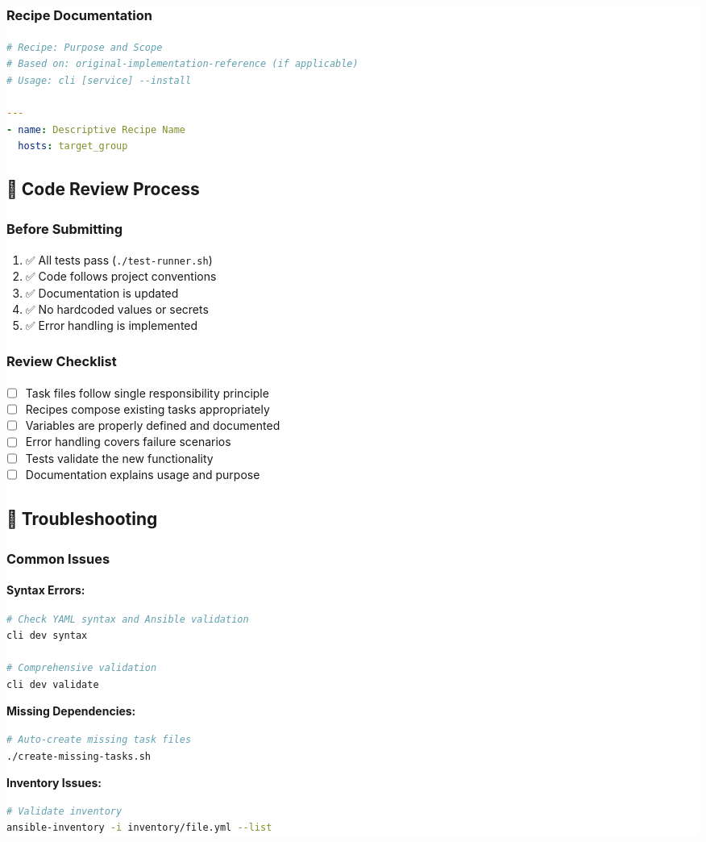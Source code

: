 ### Recipe Documentation

```yaml
# Recipe: Purpose and Scope
# Based on: original-implementation-reference (if applicable)
# Usage: cli [service] --install

---
- name: Descriptive Recipe Name
  hosts: target_group
```

## 🚦 Code Review Process

### Before Submitting

1. ✅ All tests pass (`./test-runner.sh`)
2. ✅ Code follows project conventions
3. ✅ Documentation is updated
4. ✅ No hardcoded values or secrets
5. ✅ Error handling is implemented

### Review Checklist

- [ ] Task files follow single responsibility principle
- [ ] Recipes compose existing tasks appropriately
- [ ] Variables are properly defined and documented
- [ ] Error handling covers failure scenarios
- [ ] Tests validate the new functionality
- [ ] Documentation explains usage and purpose

## 🐛 Troubleshooting

### Common Issues

**Syntax Errors:**
```bash
# Check YAML syntax and Ansible validation
cli dev syntax

# Comprehensive validation
cli dev validate
```

**Missing Dependencies:**
```bash
# Auto-create missing task files
./create-missing-tasks.sh
```

**Inventory Issues:**
```bash
# Validate inventory
ansible-inventory -i inventory/file.yml --list
```
